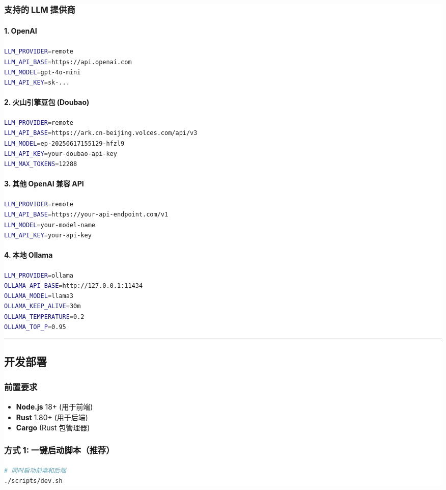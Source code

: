 ### 支持的 LLM 提供商

#### 1. OpenAI

```bash
LLM_PROVIDER=remote
LLM_API_BASE=https://api.openai.com
LLM_MODEL=gpt-4o-mini
LLM_API_KEY=sk-...
```

#### 2. 火山引擎豆包 (Doubao)

```bash
LLM_PROVIDER=remote
LLM_API_BASE=https://ark.cn-beijing.volces.com/api/v3
LLM_MODEL=ep-20250617155129-hfzl9
LLM_API_KEY=your-doubao-api-key
LLM_MAX_TOKENS=12288
```

#### 3. 其他 OpenAI 兼容 API

```bash
LLM_PROVIDER=remote
LLM_API_BASE=https://your-api-endpoint.com/v1
LLM_MODEL=your-model-name
LLM_API_KEY=your-api-key
```

#### 4. 本地 Ollama

```bash
LLM_PROVIDER=ollama
OLLAMA_API_BASE=http://127.0.0.1:11434
OLLAMA_MODEL=llama3
OLLAMA_KEEP_ALIVE=30m
OLLAMA_TEMPERATURE=0.2
OLLAMA_TOP_P=0.95
```

---

## 开发部署

### 前置要求

- **Node.js** 18+ (用于前端)
- **Rust** 1.80+ (用于后端)
- **Cargo** (Rust 包管理器)

### 方式 1: 一键启动脚本（推荐）

```bash
# 同时启动前端和后端
./scripts/dev.sh
```
